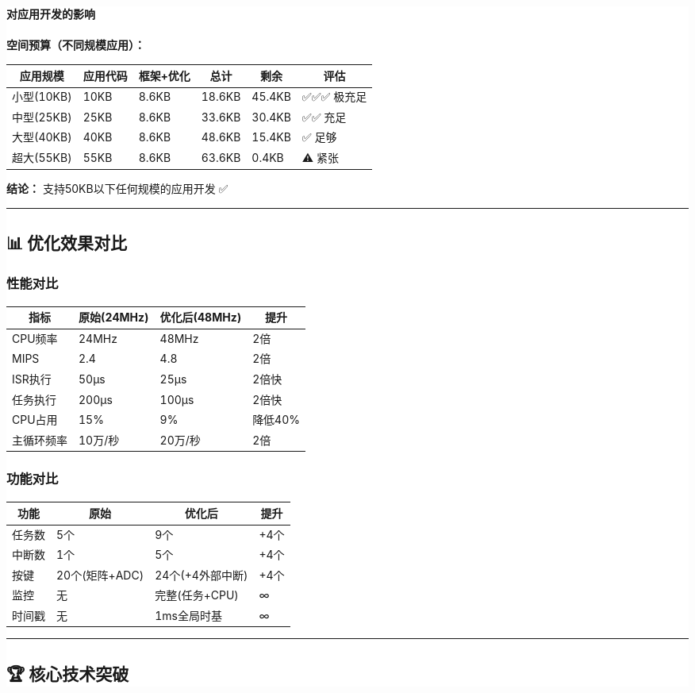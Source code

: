 
#### 对应用开发的影响

**空间预算（不同规模应用）：**

| 应用规模 | 应用代码 | 框架+优化 | 总计 | 剩余 | 评估 |
|---------|---------|----------|------|------|------|
| 小型(10KB) | 10KB | 8.6KB | 18.6KB | 45.4KB | ✅✅✅ 极充足 |
| 中型(25KB) | 25KB | 8.6KB | 33.6KB | 30.4KB | ✅✅ 充足 |
| 大型(40KB) | 40KB | 8.6KB | 48.6KB | 15.4KB | ✅ 足够 |
| 超大(55KB) | 55KB | 8.6KB | 63.6KB | 0.4KB | ⚠️ 紧张 |

**结论：** 支持50KB以下任何规模的应用开发 ✅

---

## 📊 优化效果对比

### 性能对比

| 指标 | 原始(24MHz) | 优化后(48MHz) | 提升 |
|------|------------|--------------|------|
| CPU频率 | 24MHz | 48MHz | 2倍 |
| MIPS | 2.4 | 4.8 | 2倍 |
| ISR执行 | 50μs | 25μs | 2倍快 |
| 任务执行 | 200μs | 100μs | 2倍快 |
| CPU占用 | 15% | 9% | 降低40% |
| 主循环频率 | 10万/秒 | 20万/秒 | 2倍 |

### 功能对比

| 功能 | 原始 | 优化后 | 提升 |
|------|------|--------|------|
| 任务数 | 5个 | 9个 | +4个 |
| 中断数 | 1个 | 5个 | +4个 |
| 按键 | 20个(矩阵+ADC) | 24个(+4外部中断) | +4个 |
| 监控 | 无 | 完整(任务+CPU) | ∞ |
| 时间戳 | 无 | 1ms全局时基 | ∞ |

---

## 🏆 核心技术突破
